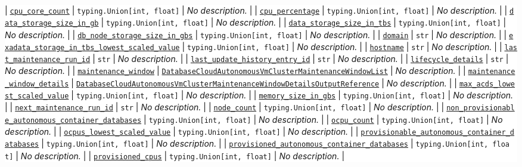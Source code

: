 | <code><a href="#rhizo-co-terraform-provider-oci.databaseCloudAutonomousVmCluster.DatabaseCloudAutonomousVmCluster.property.cpuCoreCount">cpu_core_count</a></code> | <code>typing.Union[int, float]</code> | *No description.* |
| <code><a href="#rhizo-co-terraform-provider-oci.databaseCloudAutonomousVmCluster.DatabaseCloudAutonomousVmCluster.property.cpuPercentage">cpu_percentage</a></code> | <code>typing.Union[int, float]</code> | *No description.* |
| <code><a href="#rhizo-co-terraform-provider-oci.databaseCloudAutonomousVmCluster.DatabaseCloudAutonomousVmCluster.property.dataStorageSizeInGb">data_storage_size_in_gb</a></code> | <code>typing.Union[int, float]</code> | *No description.* |
| <code><a href="#rhizo-co-terraform-provider-oci.databaseCloudAutonomousVmCluster.DatabaseCloudAutonomousVmCluster.property.dataStorageSizeInTbs">data_storage_size_in_tbs</a></code> | <code>typing.Union[int, float]</code> | *No description.* |
| <code><a href="#rhizo-co-terraform-provider-oci.databaseCloudAutonomousVmCluster.DatabaseCloudAutonomousVmCluster.property.dbNodeStorageSizeInGbs">db_node_storage_size_in_gbs</a></code> | <code>typing.Union[int, float]</code> | *No description.* |
| <code><a href="#rhizo-co-terraform-provider-oci.databaseCloudAutonomousVmCluster.DatabaseCloudAutonomousVmCluster.property.domain">domain</a></code> | <code>str</code> | *No description.* |
| <code><a href="#rhizo-co-terraform-provider-oci.databaseCloudAutonomousVmCluster.DatabaseCloudAutonomousVmCluster.property.exadataStorageInTbsLowestScaledValue">exadata_storage_in_tbs_lowest_scaled_value</a></code> | <code>typing.Union[int, float]</code> | *No description.* |
| <code><a href="#rhizo-co-terraform-provider-oci.databaseCloudAutonomousVmCluster.DatabaseCloudAutonomousVmCluster.property.hostname">hostname</a></code> | <code>str</code> | *No description.* |
| <code><a href="#rhizo-co-terraform-provider-oci.databaseCloudAutonomousVmCluster.DatabaseCloudAutonomousVmCluster.property.lastMaintenanceRunId">last_maintenance_run_id</a></code> | <code>str</code> | *No description.* |
| <code><a href="#rhizo-co-terraform-provider-oci.databaseCloudAutonomousVmCluster.DatabaseCloudAutonomousVmCluster.property.lastUpdateHistoryEntryId">last_update_history_entry_id</a></code> | <code>str</code> | *No description.* |
| <code><a href="#rhizo-co-terraform-provider-oci.databaseCloudAutonomousVmCluster.DatabaseCloudAutonomousVmCluster.property.lifecycleDetails">lifecycle_details</a></code> | <code>str</code> | *No description.* |
| <code><a href="#rhizo-co-terraform-provider-oci.databaseCloudAutonomousVmCluster.DatabaseCloudAutonomousVmCluster.property.maintenanceWindow">maintenance_window</a></code> | <code><a href="#rhizo-co-terraform-provider-oci.databaseCloudAutonomousVmCluster.DatabaseCloudAutonomousVmClusterMaintenanceWindowList">DatabaseCloudAutonomousVmClusterMaintenanceWindowList</a></code> | *No description.* |
| <code><a href="#rhizo-co-terraform-provider-oci.databaseCloudAutonomousVmCluster.DatabaseCloudAutonomousVmCluster.property.maintenanceWindowDetails">maintenance_window_details</a></code> | <code><a href="#rhizo-co-terraform-provider-oci.databaseCloudAutonomousVmCluster.DatabaseCloudAutonomousVmClusterMaintenanceWindowDetailsOutputReference">DatabaseCloudAutonomousVmClusterMaintenanceWindowDetailsOutputReference</a></code> | *No description.* |
| <code><a href="#rhizo-co-terraform-provider-oci.databaseCloudAutonomousVmCluster.DatabaseCloudAutonomousVmCluster.property.maxAcdsLowestScaledValue">max_acds_lowest_scaled_value</a></code> | <code>typing.Union[int, float]</code> | *No description.* |
| <code><a href="#rhizo-co-terraform-provider-oci.databaseCloudAutonomousVmCluster.DatabaseCloudAutonomousVmCluster.property.memorySizeInGbs">memory_size_in_gbs</a></code> | <code>typing.Union[int, float]</code> | *No description.* |
| <code><a href="#rhizo-co-terraform-provider-oci.databaseCloudAutonomousVmCluster.DatabaseCloudAutonomousVmCluster.property.nextMaintenanceRunId">next_maintenance_run_id</a></code> | <code>str</code> | *No description.* |
| <code><a href="#rhizo-co-terraform-provider-oci.databaseCloudAutonomousVmCluster.DatabaseCloudAutonomousVmCluster.property.nodeCount">node_count</a></code> | <code>typing.Union[int, float]</code> | *No description.* |
| <code><a href="#rhizo-co-terraform-provider-oci.databaseCloudAutonomousVmCluster.DatabaseCloudAutonomousVmCluster.property.nonProvisionableAutonomousContainerDatabases">non_provisionable_autonomous_container_databases</a></code> | <code>typing.Union[int, float]</code> | *No description.* |
| <code><a href="#rhizo-co-terraform-provider-oci.databaseCloudAutonomousVmCluster.DatabaseCloudAutonomousVmCluster.property.ocpuCount">ocpu_count</a></code> | <code>typing.Union[int, float]</code> | *No description.* |
| <code><a href="#rhizo-co-terraform-provider-oci.databaseCloudAutonomousVmCluster.DatabaseCloudAutonomousVmCluster.property.ocpusLowestScaledValue">ocpus_lowest_scaled_value</a></code> | <code>typing.Union[int, float]</code> | *No description.* |
| <code><a href="#rhizo-co-terraform-provider-oci.databaseCloudAutonomousVmCluster.DatabaseCloudAutonomousVmCluster.property.provisionableAutonomousContainerDatabases">provisionable_autonomous_container_databases</a></code> | <code>typing.Union[int, float]</code> | *No description.* |
| <code><a href="#rhizo-co-terraform-provider-oci.databaseCloudAutonomousVmCluster.DatabaseCloudAutonomousVmCluster.property.provisionedAutonomousContainerDatabases">provisioned_autonomous_container_databases</a></code> | <code>typing.Union[int, float]</code> | *No description.* |
| <code><a href="#rhizo-co-terraform-provider-oci.databaseCloudAutonomousVmCluster.DatabaseCloudAutonomousVmCluster.property.provisionedCpus">provisioned_cpus</a></code> | <code>typing.Union[int, float]</code> | *No description.* |